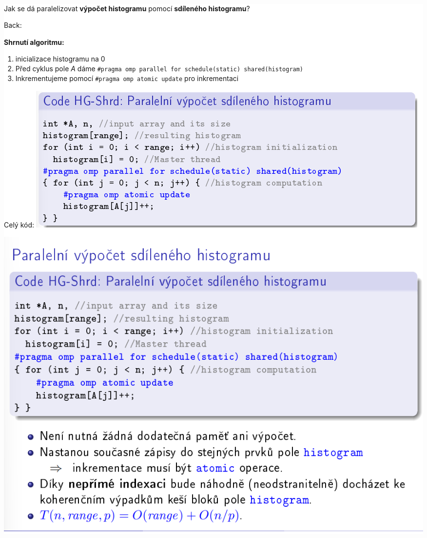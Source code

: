 Jak se dá paralelizovat **výpočet histogramu** pomocí **sdíleného histogramu**?

Back:

**Shrnutí algoritmu:**
1. inicializace histogramu na $0$
2. Před cyklus pole $A$ dáme `#pragma omp parallel for schedule(static) shared(histogram)`
3. Inkrementujeme pomocí `#pragma omp atomic update` pro inkrementaci

Celý kód:
![](../../Assets/Pasted%20image%2020250606101248.png)


![](../../Assets/Pasted%20image%2020250313103815.png)
